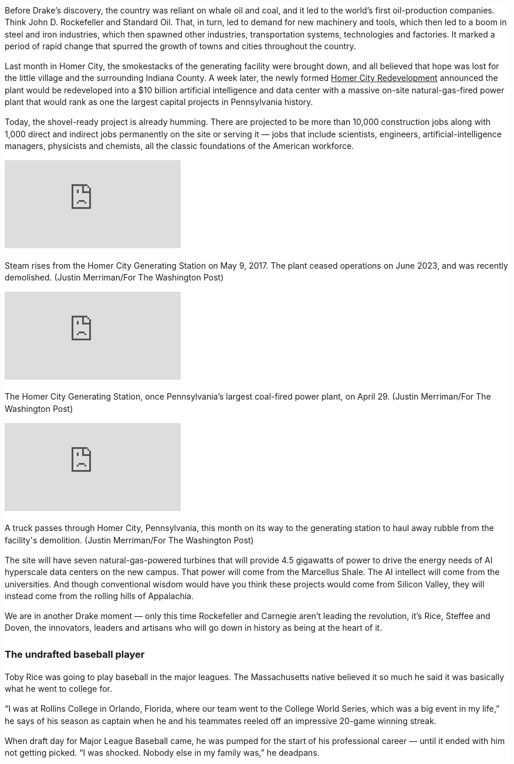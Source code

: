 Before Drake’s discovery, the country was reliant on whale oil and coal, and it led to the world’s first oil-production companies. Think John D. Rockefeller and Standard Oil. That, in turn, led to demand for new machinery and tools, which then led to a boom in steel and iron industries, which then spawned other industries, transportation systems, technologies and factories. It marked a period of rapid change that spurred the growth of towns and cities throughout the country.

Last month in Homer City, the smokestacks of the generating facility were brought down, and all believed that hope was lost for the little village and the surrounding Indiana County. A week later, the newly formed [Homer City Redevelopment](https://www.homercityredevelopment.com/?itid=lk_inline_enhanced-template) announced the plant would be redeveloped into a $10 billion artificial intelligence and data center with a massive on-site natural-gas-fired power plant that would rank as one the largest capital projects in Pennsylvania history.

Today, the shovel-ready project is already humming. There are projected to be more than 10,000 construction jobs along with 1,000 direct and indirect jobs permanently on the site or serving it — jobs that include scientists, engineers, artificial-intelligence managers, physicists and chemists, all the classic foundations of the American workforce.

![](https://img.washingtonpost.com/wp-apps/imrs.php?src=https://arc-anglerfish-washpost-prod-washpost.s3.amazonaws.com/public/5Z6GPS5MJVAAFNWNBXZTPINWKQ_size-normalized.JPG&high_res=true&w=2048)

Steam rises from the Homer City Generating Station on May 9, 2017. The plant ceased operations on June 2023, and was recently demolished. (Justin Merriman/For The Washington Post)

![](https://img.washingtonpost.com/wp-apps/imrs.php?src=https://arc-anglerfish-washpost-prod-washpost.s3.amazonaws.com/public/A2HCHRFDZQAJPAPSWGOELCC2VQ_size-normalized.JPG&high_res=true&w=2048)

The Homer City Generating Station, once Pennsylvania’s largest coal-fired power plant, on April 29. (Justin Merriman/For The Washington Post)

![](https://img.washingtonpost.com/wp-apps/imrs.php?src=https://arc-anglerfish-washpost-prod-washpost.s3.amazonaws.com/public/76EDESPJ6GEP5UPLZYNLZ3BDTE_size-normalized.JPG&high_res=true&w=2048)

A truck passes through Homer City, Pennsylvania, this month on its way to the generating station to haul away rubble from the facility's demolition. (Justin Merriman/For The Washington Post)

The site will have seven natural-gas-powered turbines that will provide 4.5 gigawatts of power to drive the energy needs of AI hyperscale data centers on the new campus. That power will come from the Marcellus Shale. The AI intellect will come from the universities. And though conventional wisdom would have you think these projects would come from Silicon Valley, they will instead come from the rolling hills of Appalachia.

We are in another Drake moment — only this time Rockefeller and Carnegie aren’t leading the revolution, it’s Rice, Steffee and Doven, the innovators, leaders and artisans who will go down in history as being at the heart of it.

### The undrafted baseball player

Toby Rice was going to play baseball in the major leagues. The Massachusetts native believed it so much he said it was basically what he went to college for.

“I was at Rollins College in Orlando, Florida, where our team went to the College World Series, which was a big event in my life,” he says of his season as captain when he and his teammates reeled off an impressive 20-game winning streak.

When draft day for Major League Baseball came, he was pumped for the start of his professional career — until it ended with him not getting picked. “I was shocked. Nobody else in my family was,” he deadpans.

